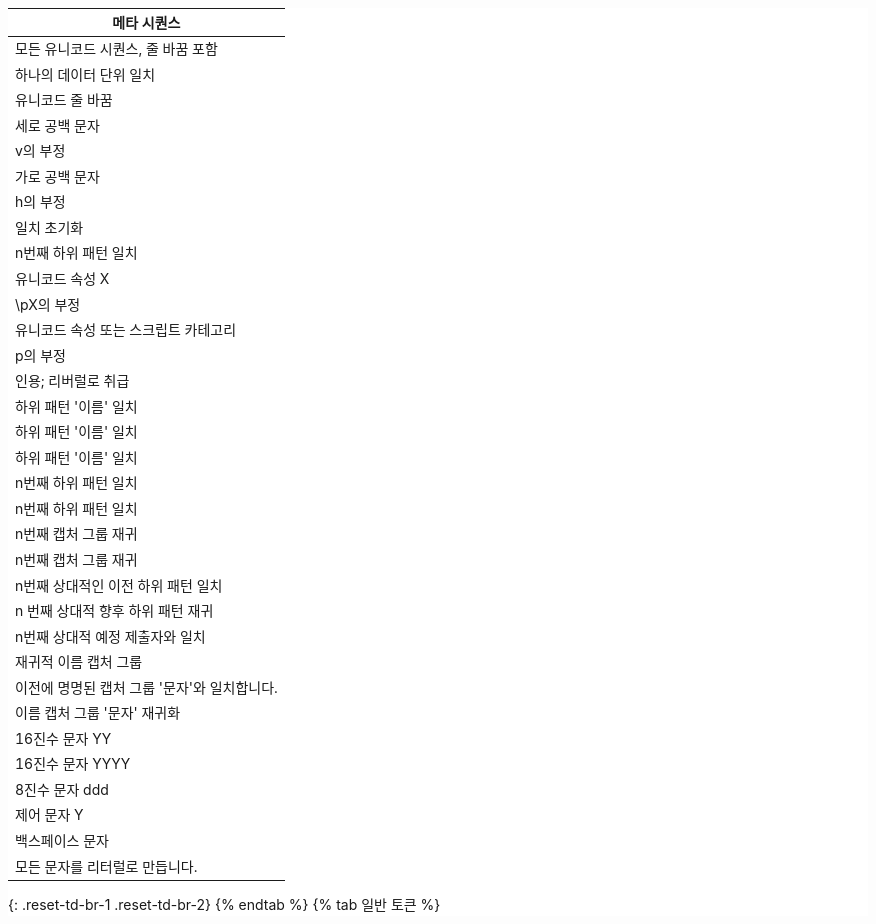 | 메타 시퀀스 |
| ------------- |
| 모든 유니코드 시퀀스, 줄 바꿈 포함 | `\X` |
| 하나의 데이터 단위 일치 | `\C` |
| 유니코드 줄 바꿈 | `\R` |
| 세로 공백 문자 | `\v` |
| v의 부정 | `\V` |
| 가로 공백 문자 | `\h` |
| h의 부정 | `\H` |
| 일치 초기화 | `\K` |
| n번째 하위 패턴 일치 | `\n` |
| 유니코드 속성 X | `\pX` |
| \\pX의 부정 | `\PX` |
| 유니코드 속성 또는 스크립트 카테고리 | `\p{...}` |
| p의 부정 | `\P{...}` |
| 인용; 리버럴로 취급 | `\Q...|E` |
| 하위 패턴 '이름' 일치 | `\k<name>` | 
| 하위 패턴 '이름' 일치 | `\k'name'` | 
| 하위 패턴 '이름' 일치 | `\k{name}` |
| n번째 하위 패턴 일치 | `\gn` | 
| n번째 하위 패턴 일치 | `\g{n}` |
| n번째 캡처 그룹 재귀 | `\g<n>` |
| n번째 캡처 그룹 재귀 | `\g'n'` |
| n번째 상대적인 이전 하위 패턴 일치 | `\g{-n}` |
| n 번째 상대적 향후 하위 패턴 재귀 | `\g<+n>` |
| n번째 상대적 예정 제출자와 일치 | `\g'+n'` |
| 재귀적 이름 캡처 그룹 | `'letter'` |
| 이전에 명명된 캡처 그룹 '문자'와 일치합니다. | `\g{letter}` |
| 이름 캡처 그룹 '문자' 재귀화 | `\g<letter>` |
| 16진수 문자 YY | `\xYY` |
| 16진수 문자 YYYY | `\x{YYYY}` |
| 8진수 문자 ddd | `\ddd` |
| 제어 문자 Y | `\cY` |
| 백스페이스 문자 | `[\b]` |
| 모든 문자를 리터럴로 만듭니다. | `\` |
{: .reset-td-br-1 .reset-td-br-2}
{% endtab %}
{% tab 일반 토큰 %}
